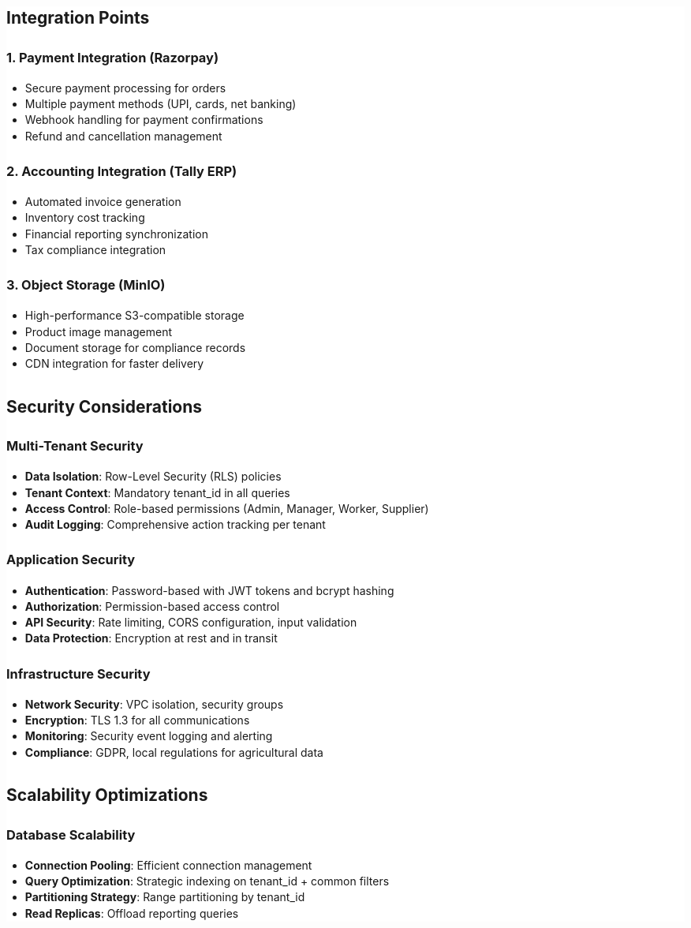 ```mermaid
```

## Integration Points

### 1. Payment Integration (Razorpay)
- Secure payment processing for orders
- Multiple payment methods (UPI, cards, net banking)
- Webhook handling for payment confirmations
- Refund and cancellation management

### 2. Accounting Integration (Tally ERP)
- Automated invoice generation
- Inventory cost tracking
- Financial reporting synchronization
- Tax compliance integration

### 3. Object Storage (MinIO)
- High-performance S3-compatible storage
- Product image management
- Document storage for compliance records
- CDN integration for faster delivery

## Security Considerations

### Multi-Tenant Security
- **Data Isolation**: Row-Level Security (RLS) policies
- **Tenant Context**: Mandatory tenant_id in all queries
- **Access Control**: Role-based permissions (Admin, Manager, Worker, Supplier)
- **Audit Logging**: Comprehensive action tracking per tenant

### Application Security
- **Authentication**: Password-based with JWT tokens and bcrypt hashing
- **Authorization**: Permission-based access control
- **API Security**: Rate limiting, CORS configuration, input validation
- **Data Protection**: Encryption at rest and in transit

### Infrastructure Security
- **Network Security**: VPC isolation, security groups
- **Encryption**: TLS 1.3 for all communications
- **Monitoring**: Security event logging and alerting
- **Compliance**: GDPR, local regulations for agricultural data

## Scalability Optimizations

### Database Scalability
- **Connection Pooling**: Efficient connection management
- **Query Optimization**: Strategic indexing on tenant_id + common filters
- **Partitioning Strategy**: Range partitioning by tenant_id
- **Read Replicas**: Offload reporting queries
